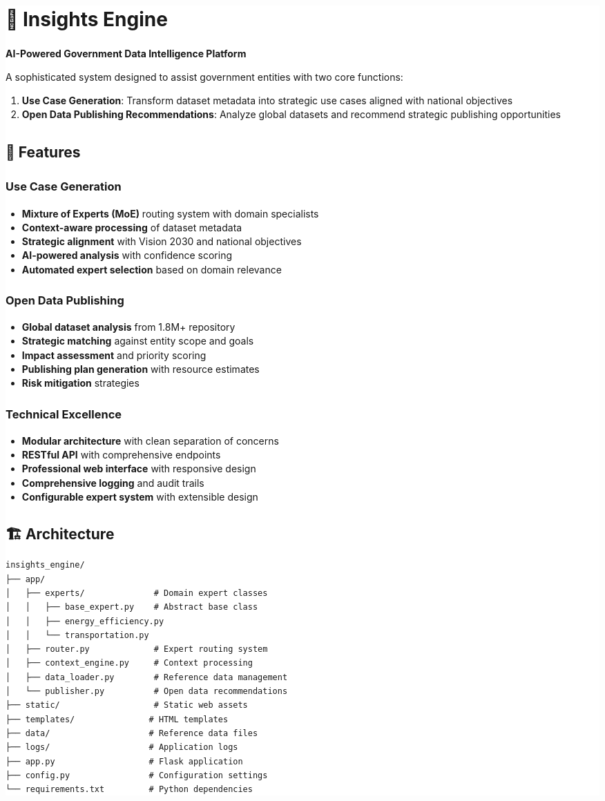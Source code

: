 # 🧠 Insights Engine

**AI-Powered Government Data Intelligence Platform**

A sophisticated system designed to assist government entities with two core functions:
1. **Use Case Generation**: Transform dataset metadata into strategic use cases aligned with national objectives
2. **Open Data Publishing Recommendations**: Analyze global datasets and recommend strategic publishing opportunities

## 🌟 Features

### Use Case Generation
- **Mixture of Experts (MoE)** routing system with domain specialists
- **Context-aware processing** of dataset metadata
- **Strategic alignment** with Vision 2030 and national objectives
- **AI-powered analysis** with confidence scoring
- **Automated expert selection** based on domain relevance

### Open Data Publishing
- **Global dataset analysis** from 1.8M+ repository
- **Strategic matching** against entity scope and goals
- **Impact assessment** and priority scoring
- **Publishing plan generation** with resource estimates
- **Risk mitigation** strategies

### Technical Excellence
- **Modular architecture** with clean separation of concerns
- **RESTful API** with comprehensive endpoints
- **Professional web interface** with responsive design
- **Comprehensive logging** and audit trails
- **Configurable expert system** with extensible design

## 🏗️ Architecture

```
insights_engine/
├── app/
│   ├── experts/              # Domain expert classes
│   │   ├── base_expert.py    # Abstract base class
│   │   ├── energy_efficiency.py
│   │   └── transportation.py
│   ├── router.py             # Expert routing system
│   ├── context_engine.py     # Context processing
│   ├── data_loader.py        # Reference data management
│   └── publisher.py          # Open data recommendations
├── static/                   # Static web assets
├── templates/               # HTML templates
├── data/                    # Reference data files
├── logs/                    # Application logs
├── app.py                   # Flask application
├── config.py                # Configuration settings
└── requirements.txt         # Python dependencies
```
